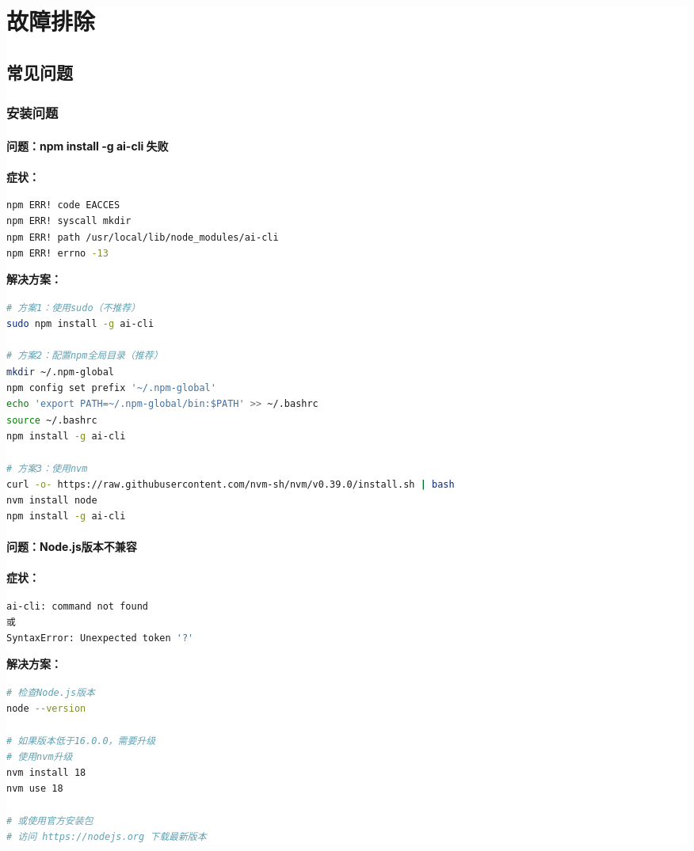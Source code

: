 # 故障排除

## 常见问题

### 安装问题

#### 问题：npm install -g ai-cli 失败

**症状：**
```bash
npm ERR! code EACCES
npm ERR! syscall mkdir
npm ERR! path /usr/local/lib/node_modules/ai-cli
npm ERR! errno -13
```

**解决方案：**
```bash
# 方案1：使用sudo（不推荐）
sudo npm install -g ai-cli

# 方案2：配置npm全局目录（推荐）
mkdir ~/.npm-global
npm config set prefix '~/.npm-global'
echo 'export PATH=~/.npm-global/bin:$PATH' >> ~/.bashrc
source ~/.bashrc
npm install -g ai-cli

# 方案3：使用nvm
curl -o- https://raw.githubusercontent.com/nvm-sh/nvm/v0.39.0/install.sh | bash
nvm install node
npm install -g ai-cli
```

#### 问题：Node.js版本不兼容

**症状：**
```bash
ai-cli: command not found
或
SyntaxError: Unexpected token '?'
```

**解决方案：**
```bash
# 检查Node.js版本
node --version

# 如果版本低于16.0.0，需要升级
# 使用nvm升级
nvm install 18
nvm use 18

# 或使用官方安装包
# 访问 https://nodejs.org 下载最新版本
```
